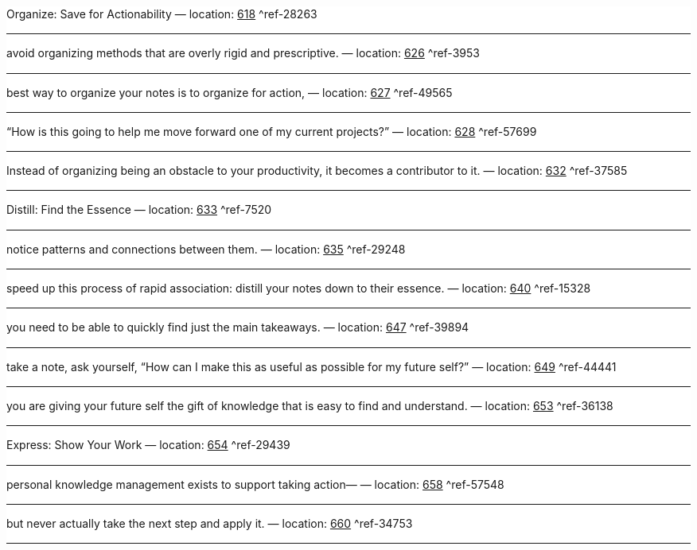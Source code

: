 Organize: Save for Actionability — location: [618](kindle://book?action=open&asin=B09MDNDYYF&location=618) ^ref-28263

---
avoid organizing methods that are overly rigid and prescriptive. — location: [626](kindle://book?action=open&asin=B09MDNDYYF&location=626) ^ref-3953

---
best way to organize your notes is to organize for action, — location: [627](kindle://book?action=open&asin=B09MDNDYYF&location=627) ^ref-49565

---
“How is this going to help me move forward one of my current projects?” — location: [628](kindle://book?action=open&asin=B09MDNDYYF&location=628) ^ref-57699

---
Instead of organizing being an obstacle to your productivity, it becomes a contributor to it. — location: [632](kindle://book?action=open&asin=B09MDNDYYF&location=632) ^ref-37585

---
Distill: Find the Essence — location: [633](kindle://book?action=open&asin=B09MDNDYYF&location=633) ^ref-7520

---
notice patterns and connections between them. — location: [635](kindle://book?action=open&asin=B09MDNDYYF&location=635) ^ref-29248

---
speed up this process of rapid association: distill your notes down to their essence. — location: [640](kindle://book?action=open&asin=B09MDNDYYF&location=640) ^ref-15328

---
you need to be able to quickly find just the main takeaways. — location: [647](kindle://book?action=open&asin=B09MDNDYYF&location=647) ^ref-39894

---
take a note, ask yourself, “How can I make this as useful as possible for my future self?” — location: [649](kindle://book?action=open&asin=B09MDNDYYF&location=649) ^ref-44441

---
you are giving your future self the gift of knowledge that is easy to find and understand. — location: [653](kindle://book?action=open&asin=B09MDNDYYF&location=653) ^ref-36138

---
Express: Show Your Work — location: [654](kindle://book?action=open&asin=B09MDNDYYF&location=654) ^ref-29439

---
personal knowledge management exists to support taking action— — location: [658](kindle://book?action=open&asin=B09MDNDYYF&location=658) ^ref-57548

---
but never actually take the next step and apply it. — location: [660](kindle://book?action=open&asin=B09MDNDYYF&location=660) ^ref-34753

---